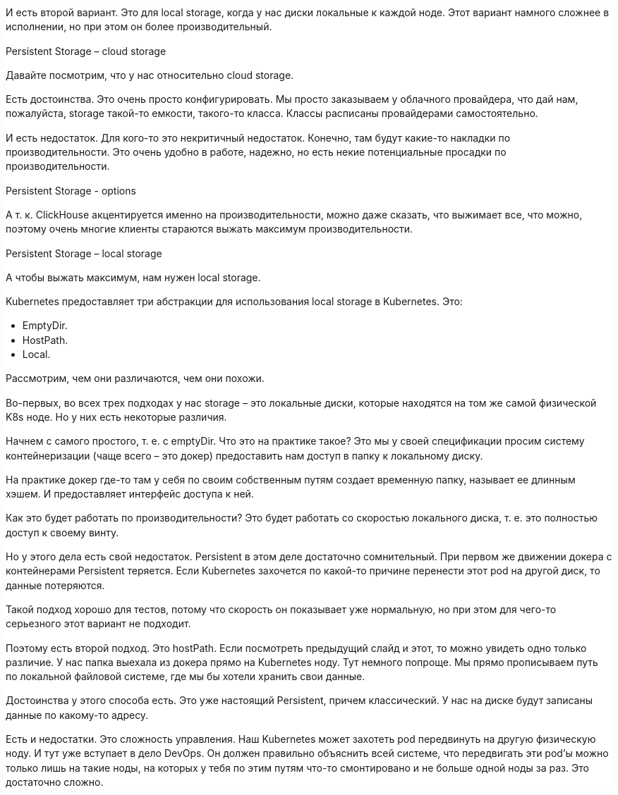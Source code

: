 И есть второй вариант. Это для local storage, когда у нас диски локальные к каждой ноде. Этот вариант намного сложнее в исполнении, но при этом он более производительный. 

Persistent Storage – cloud storage

Давайте посмотрим, что у нас относительно cloud storage.

Есть достоинства. Это очень просто конфигурировать. Мы просто заказываем у облачного провайдера, что дай нам, пожалуйста, storage такой-то емкости, такого-то класса. Классы расписаны провайдерами самостоятельно. 

И есть недостаток. Для кого-то это некритичный недостаток. Конечно, там будут какие-то накладки по производительности. Это очень удобно в работе, надежно, но есть некие потенциальные просадки по производительности.

Persistent Storage - options

А т. к. ClickHouse акцентируется именно на производительности, можно даже сказать, что выжимает все, что можно, поэтому очень многие клиенты стараются выжать максимум производительности.

Persistent Storage – local storage

А чтобы выжать максимум, нам нужен local storage.

Kubernetes предоставляет три абстракции для использования local storage в Kubernetes. Это: 

- EmptyDir.
- HostPath.
- Local.

Рассмотрим, чем они различаются, чем они похожи. 

Во-первых, во всех трех подходах у нас storage – это локальные диски, которые находятся на том же самой физической K8s ноде. Но у них есть некоторые различия.

Начнем с самого простого, т. е. с emptyDir. Что это на практике такое? Это мы у своей спецификации просим систему контейнеризации (чаще всего – это докер) предоставить нам доступ в папку к локальному диску.

На практике докер где-то там у себя по своим собственным путям создает временную папку, называет ее длинным хэшем. И предоставляет интерфейс доступа к ней. 

Как это будет работать по производительности? Это будет работать со скоростью локального диска, т. е. это полностью доступ к своему винту. 

Но у этого дела есть свой недостаток. Persistent в этом деле достаточно сомнительный. При первом же движении докера с контейнерами Persistent теряется. Если Kubernetes захочется по какой-то причине перенести этот pod на другой диск, то данные потеряются. 

Такой подход хорошо для тестов, потому что скорость он показывает уже нормальную, но при этом для чего-то серьезного этот вариант не подходит. 

Поэтому есть второй подход. Это hostPath. Если посмотреть предыдущий слайд и этот, то можно увидеть одно только различие. У нас папка выехала из докера прямо на Kubernetes ноду. Тут немного попроще. Мы прямо прописываем путь по локальной файловой системе, где мы бы хотели хранить свои данные. 

Достоинства у этого способа есть. Это уже настоящий Persistent, причем классический. У нас на диске будут записаны данные по какому-то адресу. 

Есть и недостатки. Это сложность управления. Наш Kubernetes может захотеть pod передвинуть на другую физическую ноду. И тут уже вступает в дело DevOps. Он должен правильно объяснить всей системе, что передвигать эти pod’ы можно только лишь на такие ноды, на которых у тебя по этим путям что-то смонтировано и не больше одной ноды за раз. Это достаточно сложно. 
